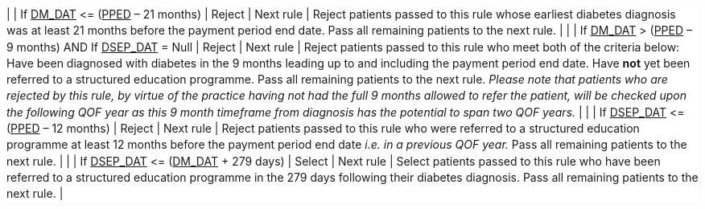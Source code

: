 |                            | If [DM_DAT](#bookmark=id.tnli2drxnbtb) \<= ([PPED](#heading=h.nsuope619okq) – 21 months)                                                    |     Reject     |    Next rule    | Reject patients passed to this rule whose earliest diabetes diagnosis was at least 21 months before the payment period end date. Pass all remaining patients to the next rule.                                                                                                                                                                                                                                                                                                                                                                                                                                                                                                                                                                                                                                                                                                                                                                                                                                                                                                                                                                                                       |
|                            | If [DM_DAT](#bookmark=id.tnli2drxnbtb) \> ([PPED](#heading=h.nsuope619okq) – 9 months) AND If [DSEP_DAT](#bookmark=id.4md9nfqfccut) \= Null |     Reject     |    Next rule    | Reject patients passed to this rule who meet both of the criteria below: Have been diagnosed with diabetes in the 9 months leading up to and including the payment period end date. Have **not** yet been referred to a structured education programme. Pass all remaining patients to the next rule. _Please note that patients who are rejected by this rule, by virtue of the practice having not had the full 9 months allowed to refer the patient, will be checked upon the following QOF year as this 9 month timeframe from diagnosis has the potential to span two QOF years._                                                                                                                                                                                                                                                                                                                                                                                                                                                                                                                                                                                              |
|                            | If [DSEP_DAT](#bookmark=id.4md9nfqfccut) \<= ([PPED](#heading=h.nsuope619okq) – 12 months)                                                  |     Reject     |    Next rule    | Reject patients passed to this rule who were referred to a structured education programme at least 12 months before the payment period end date _i.e. in a previous QOF year._ Pass all remaining patients to the next rule.                                                                                                                                                                                                                                                                                                                                                                                                                                                                                                                                                                                                                                                                                                                                                                                                                                                                                                                                                         |
|                            | If [DSEP_DAT](#bookmark=id.4md9nfqfccut) \<= ([DM_DAT](#bookmark=id.tnli2drxnbtb) \+ 279 days)                                              |     Select     |    Next rule    | Select patients passed to this rule who have been referred to a structured education programme in the 279 days following their diabetes diagnosis. Pass all remaining patients to the next rule.                                                                                                                                                                                                                                                                                                                                                                                                                                                                                                                                                                                                                                                                                                                                                                                                                                                                                                                                                                                     |
